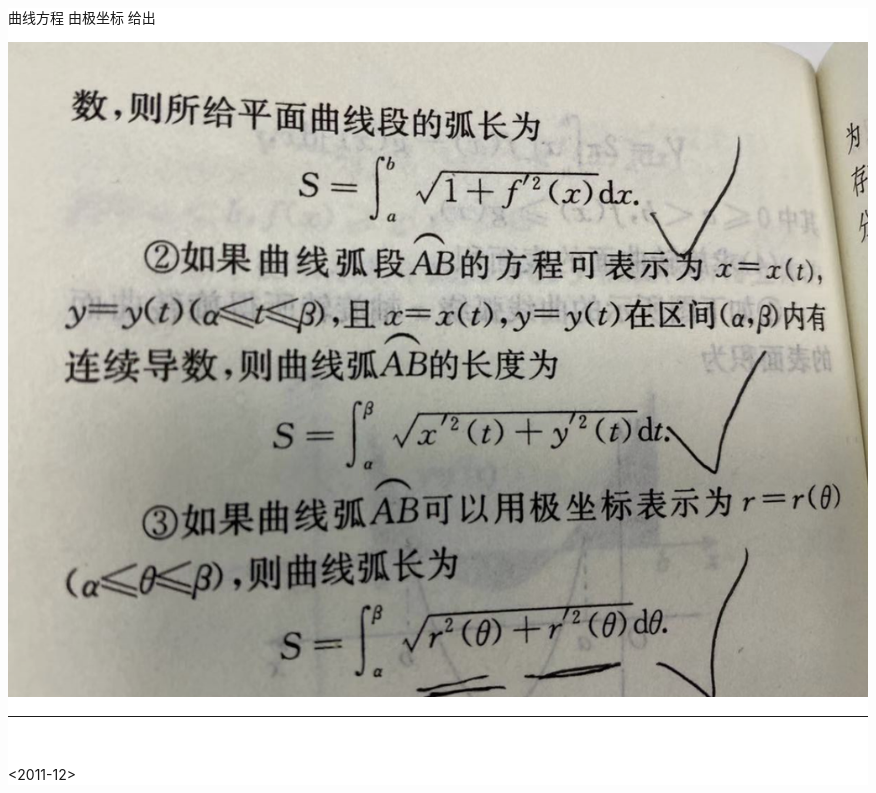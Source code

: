
曲线方程 由极坐标 给出

<img src="高数基础问题汇总/new2.png" width = 100% height = 100% />


<br>


---


<br>


<2011-12>


